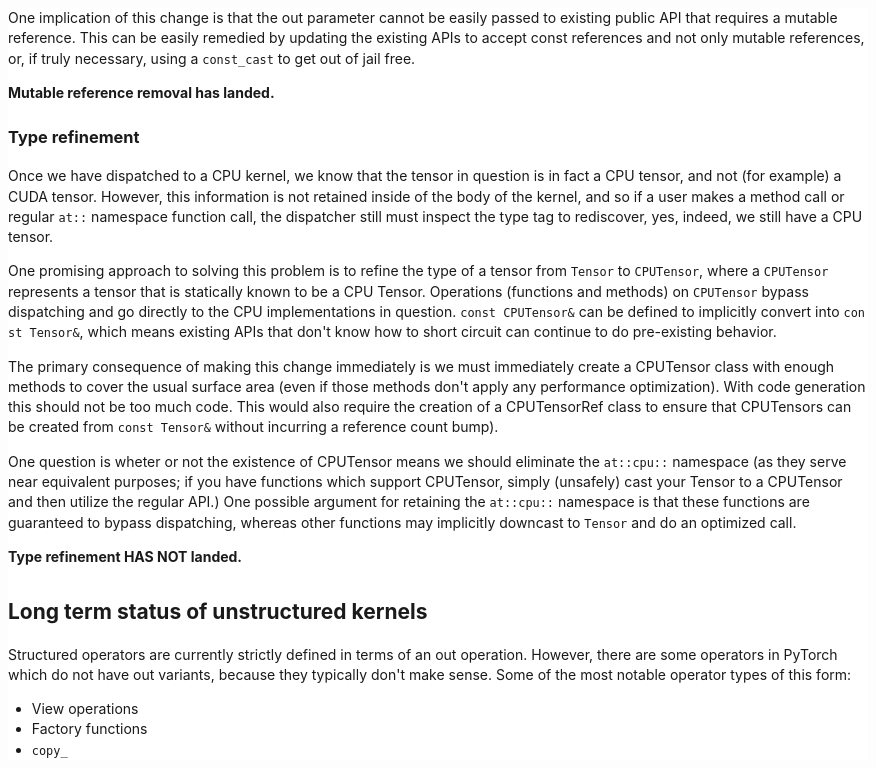 One implication of this change is that the out parameter cannot be
easily passed to existing public API that requires a mutable reference.
This can be easily remedied by updating the existing APIs to accept
const references and not only mutable references, or, if truly
necessary, using a `const_cast` to get out of jail free.

**Mutable reference removal has landed.**

### Type refinement

Once we have dispatched to a CPU kernel, we know that the tensor in
question is in fact a CPU tensor, and not (for example) a CUDA tensor.
However, this information is not retained inside of the body of the
kernel, and so if a user makes a method call or regular `at::` namespace
function call, the dispatcher still must inspect the type tag to
rediscover, yes, indeed, we still have a CPU tensor.

One promising approach to solving this problem is to refine the type of
a tensor from `Tensor` to `CPUTensor`, where a `CPUTensor` represents a
tensor that is statically known to be a CPU Tensor.  Operations
(functions and methods) on `CPUTensor` bypass dispatching and go
directly to the CPU implementations in question.  `const CPUTensor&` can
be defined to implicitly convert into `const Tensor&`, which means
existing APIs that don't know how to short circuit can continue to do
pre-existing behavior.

The primary consequence of making this change immediately is we must
immediately create a CPUTensor class with enough methods to cover the
usual surface area (even if those methods don't apply any performance
optimization).  With code generation this should not be too much code.
This would also require the creation of a CPUTensorRef class to ensure
that CPUTensors can be created from `const Tensor&` without incurring
a reference count bump).

One question is wheter or not the existence of CPUTensor means we should
eliminate the `at::cpu::` namespace (as they serve near equivalent purposes;
if you have functions which support CPUTensor, simply (unsafely) cast
your Tensor to a CPUTensor and then utilize the regular API.)  One
possible argument for retaining the `at::cpu::` namespace is that these
functions are guaranteed to bypass dispatching, whereas other functions
may implicitly downcast to `Tensor` and do an optimized call.

**Type refinement HAS NOT landed.**

## Long term status of unstructured kernels

Structured operators are currently strictly defined in terms of an out
operation.  However, there are some operators in PyTorch which do not
have out variants, because they typically don't make sense.  Some of the
most notable operator types of this form:

* View operations
* Factory functions
* `copy_`
